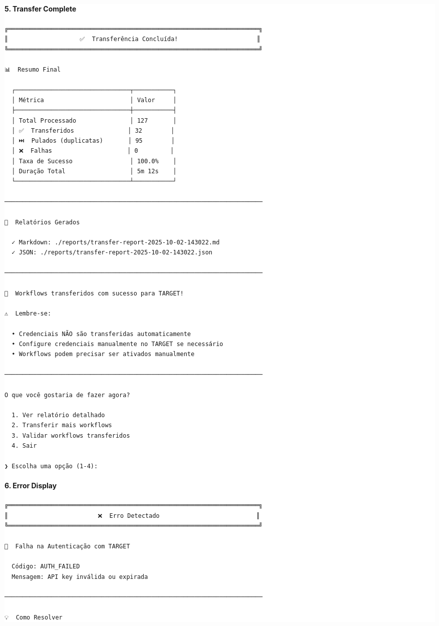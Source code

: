 #### 5. Transfer Complete

```
╔══════════════════════════════════════════════════════════════════════╗
║                    ✅  Transferência Concluída!                      ║
╚══════════════════════════════════════════════════════════════════════╝

📊  Resumo Final

  ┌────────────────────────────────┬───────────┐
  │ Métrica                        │ Valor     │
  ├────────────────────────────────┼───────────┤
  │ Total Processado               │ 127       │
  │ ✅  Transferidos               │ 32        │
  │ ⏭️  Pulados (duplicatas)       │ 95        │
  │ ❌  Falhas                     │ 0         │
  │ Taxa de Sucesso                │ 100.0%    │
  │ Duração Total                  │ 5m 12s    │
  └────────────────────────────────┴───────────┘

────────────────────────────────────────────────────────────────────────

📄  Relatórios Gerados

  ✓ Markdown: ./reports/transfer-report-2025-10-02-143022.md
  ✓ JSON: ./reports/transfer-report-2025-10-02-143022.json

────────────────────────────────────────────────────────────────────────

🎉  Workflows transferidos com sucesso para TARGET!

⚠️  Lembre-se:

  • Credenciais NÃO são transferidas automaticamente
  • Configure credenciais manualmente no TARGET se necessário
  • Workflows podem precisar ser ativados manualmente

────────────────────────────────────────────────────────────────────────

O que você gostaria de fazer agora?

  1. Ver relatório detalhado
  2. Transferir mais workflows
  3. Validar workflows transferidos
  4. Sair

❯ Escolha uma opção (1-4):
```

#### 6. Error Display

```
╔══════════════════════════════════════════════════════════════════════╗
║                         ❌  Erro Detectado                           ║
╚══════════════════════════════════════════════════════════════════════╝

🔴  Falha na Autenticação com TARGET

  Código: AUTH_FAILED
  Mensagem: API key inválida ou expirada

────────────────────────────────────────────────────────────────────────

💡  Como Resolver

```